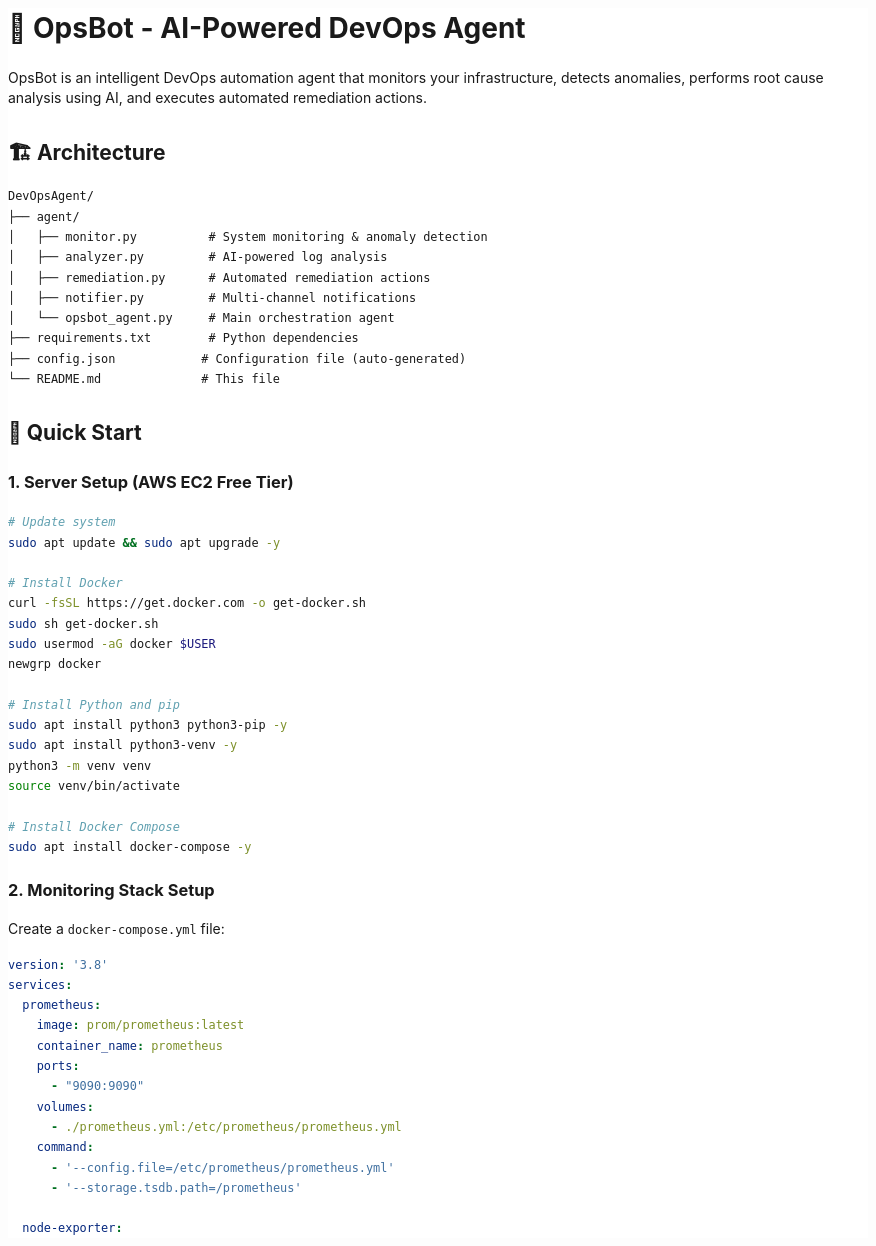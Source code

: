 
# 🤖 OpsBot - AI-Powered DevOps Agent

OpsBot is an intelligent DevOps automation agent that monitors your infrastructure, detects anomalies, performs root cause analysis using AI, and executes automated remediation actions.

## 🏗️ Architecture

```
DevOpsAgent/
├── agent/
│   ├── monitor.py          # System monitoring & anomaly detection
│   ├── analyzer.py         # AI-powered log analysis
│   ├── remediation.py      # Automated remediation actions
│   ├── notifier.py         # Multi-channel notifications
│   └── opsbot_agent.py     # Main orchestration agent
├── requirements.txt        # Python dependencies
├── config.json            # Configuration file (auto-generated)
└── README.md              # This file
```

## 🚀 Quick Start

### 1. Server Setup (AWS EC2 Free Tier)

```bash
# Update system
sudo apt update && sudo apt upgrade -y

# Install Docker
curl -fsSL https://get.docker.com -o get-docker.sh
sudo sh get-docker.sh
sudo usermod -aG docker $USER
newgrp docker

# Install Python and pip
sudo apt install python3 python3-pip -y
sudo apt install python3-venv -y
python3 -m venv venv
source venv/bin/activate

# Install Docker Compose
sudo apt install docker-compose -y
```

### 2. Monitoring Stack Setup

Create a `docker-compose.yml` file:

```yaml
version: '3.8'
services:
  prometheus:
    image: prom/prometheus:latest
    container_name: prometheus
    ports:
      - "9090:9090"
    volumes:
      - ./prometheus.yml:/etc/prometheus/prometheus.yml
    command:
      - '--config.file=/etc/prometheus/prometheus.yml'
      - '--storage.tsdb.path=/prometheus'

  node-exporter:
```